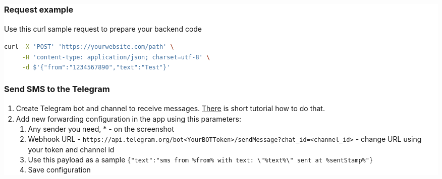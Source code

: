 ### Request example
Use this curl sample request to prepare your backend code
```bash
curl -X 'POST' 'https://yourwebsite.com/path' \
     -H 'content-type: application/json; charset=utf-8' \
     -d $'{"from":"1234567890","text":"Test"}'
```

### Send SMS to the Telegram

1. Create Telegram bot and channel to receive messages. [There](https://bogomolov.tech/Telegram-notification-on-SSH-login/) is short tutorial how to do that.  
2. Add new forwarding configuration in the app using this parameters:
   1. Any sender you need, * - on the screenshot
   2. Webhook URL - `https://api.telegram.org/bot<YourBOTToken>/sendMessage?chat_id=<channel_id>` - change URL using your token and channel id
   3. Use this payload as a sample `{"text":"sms from %from% with text: \"%text%\" sent at %sentStamp%"}`
   4. Save configuration
